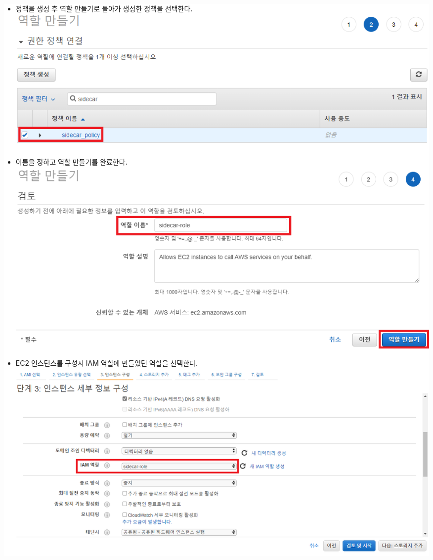 - 정책을 생성 후 역할 만들기로 돌아가 생성한 정책을 선택한다.  
  ![IAM_04](./images/sidecar/IAM_04.PNG)
  
- 이름을 정하고 역할 만들기를 완료한다.  
  ![IAM_05](./images/sidecar/IAM_05.PNG)
  
- EC2 인스턴스를 구성시 IAM 역할에 만들었던 역할을 선택한다.  
  ![IAM_06](./images/sidecar/IAM_06.PNG)
  